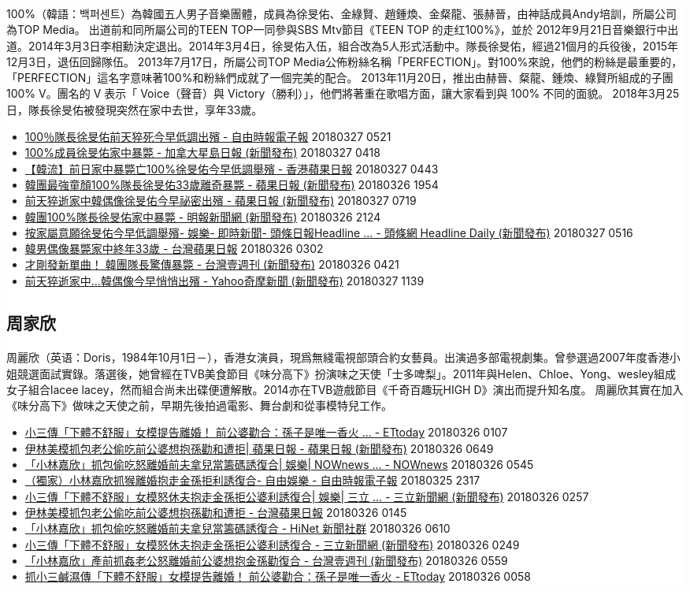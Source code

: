 100%（韓語：백퍼센트）為韓國五人男子音樂團體，成員為徐旻佑、金綠賢、趙鍾煥、金粲龍、張赫晉，由神話成員Andy培訓，所屬公司為TOP Media。
出道前和同所屬公司的TEEN TOP一同參與SBS Mtv節目《TEEN TOP 的走红100%》，並於 2012年9月21日音樂銀行中出道。2014年3月3日李相勳決定退出。2014年3月4日，徐旻佑入伍，組合改為5人形式活動中。隊長徐旻佑，經過21個月的兵役後，2015年12月3日，退伍回歸隊伍。
2013年7月17日，所屬公司TOP Media公佈粉絲名稱「PERFECTION」。對100%來說，他們的粉絲是最重要的，「PERFECTION」這名字意味著100%和粉絲們成就了一個完美的配合。
2013年11月20日，推出由赫晉、粲龍、鍾煥、綠賢所組成的子團100% V。團名的 V 表示「 Voice（聲音）與 Victory（勝利）」，他們將著重在歌唱方面，讓大家看到與 100% 不同的面貌。
2018年3月25日，隊長徐旻佑被發現突然在家中去世，享年33歲。
- [100％隊長徐旻佑前天猝死今早低調出殯 - 自由時報電子報](http://ent.ltn.com.tw/news/breakingnews/2377874 "100％隊長徐旻佑前天猝死今早低調出殯 - 自由時報電子報") 20180327 0521
- [100%成員徐旻佑家中暴斃 - 加拿大星島日報 (新聞發布)](http://www.singtao.ca/toronto/2464780/2018-03-26/post-100%E6%88%90%E5%93%A1%E5%BE%90%E6%97%BB%E4%BD%91-%E5%AE%B6%E4%B8%AD%E6%9A%B4%E6%96%83/?variant=zh-hk?fromG=1 "100%成員徐旻佑家中暴斃 - 加拿大星島日報 (新聞發布)") 20180327 0418
- [【韓流】前日家中暴斃亡100%徐旻佑今早低調舉殯 - 香港蘋果日報](https://hk.entertainment.appledaily.com/enews/realtime/article/20180327/58000380 "【韓流】前日家中暴斃亡100%徐旻佑今早低調舉殯 - 香港蘋果日報") 20180327 0443
- [韓團最強童顏100%隊長徐旻佑33歲離奇暴斃 - 蘋果日報 (新聞發布)](https://tw.entertainment.appledaily.com/daily/20180327/37969472 "韓團最強童顏100%隊長徐旻佑33歲離奇暴斃 - 蘋果日報 (新聞發布)") 20180326 1954
- [前天猝逝家中韓偶像徐旻佑今早祕密出殯 - 蘋果日報 (新聞發布)](https://tw.appledaily.com/new/realtime/20180327/1323075/ "前天猝逝家中韓偶像徐旻佑今早祕密出殯 - 蘋果日報 (新聞發布)") 20180327 0719
- [韓團100%隊長徐旻佑家中暴斃 - 明報新聞網 (新聞發布)](https://news.mingpao.com/pns/dailynews/web_tc/article/20180327/s00016/1522087384752 "韓團100%隊長徐旻佑家中暴斃 - 明報新聞網 (新聞發布)") 20180326 2124
- [按家屬意願徐旻佑今早低調舉殯- 娛樂- 即時新聞- 頭條日報Headline ... - 頭條網 Headline Daily (新聞發布)](http://hd.stheadline.com/news/realtime/ent/1175763/ "按家屬意願徐旻佑今早低調舉殯- 娛樂- 即時新聞- 頭條日報Headline ... - 頭條網 Headline Daily (新聞發布)") 20180327 0516
- [韓男偶像暴斃家中終年33歲 - 台灣蘋果日報](https://tw.news.appledaily.com/new/realtime/20180326/1322209/ "韓男偶像暴斃家中終年33歲 - 台灣蘋果日報") 20180326 0302
- [才剛發新單曲！ 韓團隊長驚傳暴斃 - 台灣壹週刊 (新聞發布)](http://www.nextmag.com.tw/breakingnews/entertainment/392994 "才剛發新單曲！ 韓團隊長驚傳暴斃 - 台灣壹週刊 (新聞發布)") 20180326 0421
- [前天猝逝家中…韓偶像今早悄悄出殯 - Yahoo奇摩新聞 (新聞發布)](https://tw.news.yahoo.com/%E5%89%8D%E5%A4%A9%E7%8C%9D%E9%80%9D%E5%AE%B6%E4%B8%AD-%E9%9F%93%E5%81%B6%E5%83%8F%E4%BB%8A%E6%97%A9%E6%82%84%E6%82%84%E5%87%BA%E6%AE%AF-113916292.html "前天猝逝家中…韓偶像今早悄悄出殯 - Yahoo奇摩新聞 (新聞發布)") 20180327 1139

## 周家欣

周麗欣（英语：Doris，1984年10月1日－），香港女演員，現爲無綫電視部頭合約女藝員。出演過多部電視劇集。曾參選過2007年度香港小姐競選面試實錄。落選後，她曾經在TVB美食節目《味分高下》扮演味之天使「士多啤梨」。2011年與Helen、Chloe、Yong、wesley組成女子組合lacee lacey，然而組合尚未出碟便遭解散。2014亦在TVB遊戲節目《千奇百趣玩HIGH D》演出而提升知名度。
周麗欣其實在加入《味分高下》做味之天使之前，早期先後拍過電影、舞台劇和從事模特兒工作。
- [小三傳「下體不舒服」女模提告離婚！ 前公婆勸合：孫子是唯一香火 ... - ETtoday](https://star.ettoday.net/news/1137670 "小三傳「下體不舒服」女模提告離婚！ 前公婆勸合：孫子是唯一香火 ... - ETtoday") 20180326 0107
- [伊林美模抓包老公偷吃前公婆想抱孫勸和遭拒| 蘋果日報 - 蘋果日報 (新聞發布)](https://tw.appledaily.com/new/realtime/20180326/1322146/ "伊林美模抓包老公偷吃前公婆想抱孫勸和遭拒| 蘋果日報 - 蘋果日報 (新聞發布)") 20180326 0649
- [「小林嘉欣」抓包偷吃怒離婚前夫拿兒當籌碼誘復合| 娛樂| NOWnews ... - NOWnews](https://www.nownews.com/news/20180326/2724077 "「小林嘉欣」抓包偷吃怒離婚前夫拿兒當籌碼誘復合| 娛樂| NOWnews ... - NOWnews") 20180326 0545
- [（獨家）小林嘉欣抓猴離婚抱走金孫拒利誘復合- 自由娛樂 - 自由時報電子報](http://ent.ltn.com.tw/news/breakingnews/2376502 "（獨家）小林嘉欣抓猴離婚抱走金孫拒利誘復合- 自由娛樂 - 自由時報電子報") 20180325 2317
- [小三傳「下體不舒服」女模怒休夫抱走金孫拒公婆利誘復合| 娛樂| 三立 ... - 三立新聞網 (新聞發布)](http://www.setn.com/News.aspx?NewsID=361699 "小三傳「下體不舒服」女模怒休夫抱走金孫拒公婆利誘復合| 娛樂| 三立 ... - 三立新聞網 (新聞發布)") 20180326 0257
- [伊林美模抓包老公偷吃前公婆想抱孫勸和遭拒 - 台灣蘋果日報](https://tw.news.appledaily.com/new/realtime/20180326/1322146/ "伊林美模抓包老公偷吃前公婆想抱孫勸和遭拒 - 台灣蘋果日報") 20180326 0145
- [「小林嘉欣」抓包偷吃怒離婚前夫拿兒當籌碼誘復合 - HiNet 新聞社群](https://times.hinet.net/news/21606472 "「小林嘉欣」抓包偷吃怒離婚前夫拿兒當籌碼誘復合 - HiNet 新聞社群") 20180326 0610
- [小三傳「下體不舒服」女模怒休夫抱走金孫拒公婆利誘復合 - 三立新聞網 (新聞發布)](https://www.setn.com/News.aspx?NewsID=361699 "小三傳「下體不舒服」女模怒休夫抱走金孫拒公婆利誘復合 - 三立新聞網 (新聞發布)") 20180326 0249
- [「小林嘉欣」產前抓姦老公怒離婚前公婆想抱金孫勸復合 - 台灣壹週刊 (新聞發布)](http://www.nextmag.com.tw/realtimenews/news/393026 "「小林嘉欣」產前抓姦老公怒離婚前公婆想抱金孫勸復合 - 台灣壹週刊 (新聞發布)") 20180326 0559
- [抓小三鹹濕傳「下體不舒服」女模提告離婚！ 前公婆勸合：孫子是唯一香火 - ETtoday](https://www.ettoday.net/news/20180326/1137670.htm "抓小三鹹濕傳「下體不舒服」女模提告離婚！ 前公婆勸合：孫子是唯一香火 - ETtoday") 20180326 0058
